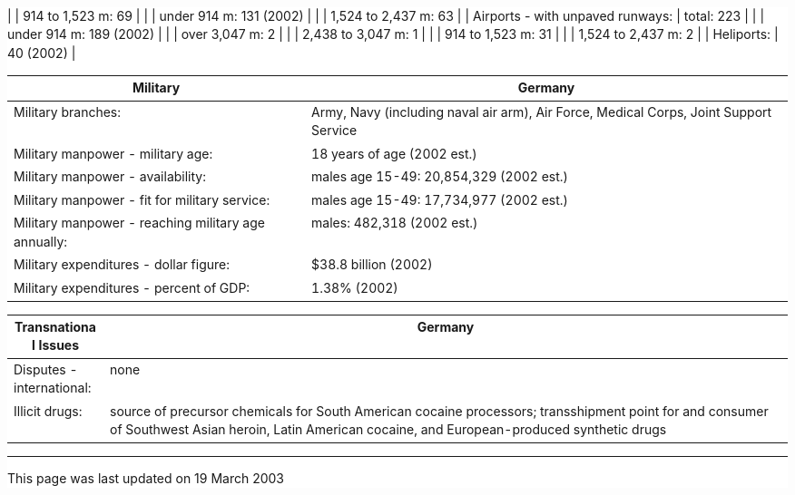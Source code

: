 | | 914 to 1,523 m: 69 |
| | under 914 m: 131 (2002) |
| | 1,524 to 2,437 m: 63 |
| Airports - with unpaved runways: | total: 223 |
| | under 914 m: 189 (2002) |
| | over 3,047 m: 2 |
| | 2,438 to 3,047 m: 1 |
| | 914 to 1,523 m: 31 |
| | 1,524 to 2,437 m: 2 |
| Heliports: | 40 (2002) |

| Military | Germany |
| --- | --- |
| Military branches: | Army, Navy (including naval air arm), Air Force, Medical Corps, Joint Support Service |
| Military manpower - military age: | 18 years of age (2002 est.) |
| Military manpower - availability: | males age 15-49: 20,854,329 (2002 est.) |
| Military manpower - fit for military service: | males age 15-49: 17,734,977 (2002 est.) |
| Military manpower - reaching military age annually: | males: 482,318 (2002 est.) |
| Military expenditures - dollar figure: | $38.8 billion (2002) |
| Military expenditures - percent of GDP: | 1.38% (2002) |

| Transnational Issues | Germany |
| --- | --- |
| Disputes - international: | none |
| Illicit drugs: | source of precursor chemicals for South American cocaine processors; transshipment point for and consumer of Southwest Asian heroin, Latin American cocaine, and European-produced synthetic drugs |

---
This page was last updated on 19 March 2003